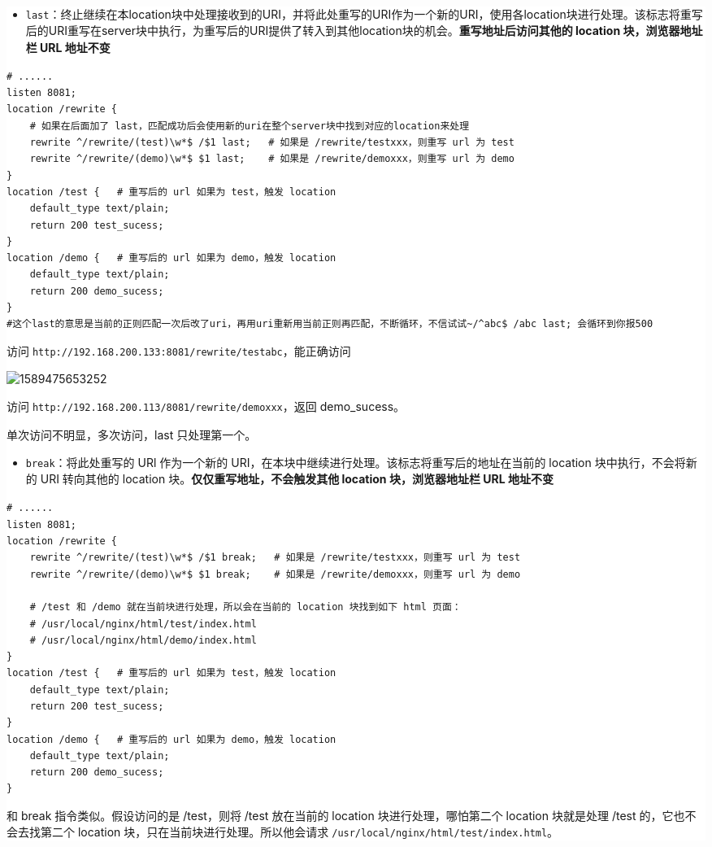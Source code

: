 - `last`：终止继续在本location块中处理接收到的URI，并将此处重写的URI作为一个新的URI，使用各location块进行处理。该标志将重写后的URI重写在server块中执行，为重写后的URI提供了转入到其他location块的机会。**重写地址后访问其他的 location 块，浏览器地址栏 URL 地址不变**

```nginx
# ......
listen 8081;
location /rewrite {
    # 如果在后面加了 last，匹配成功后会使用新的uri在整个server块中找到对应的location来处理
    rewrite ^/rewrite/(test)\w*$ /$1 last;   # 如果是 /rewrite/testxxx，则重写 url 为 test
    rewrite ^/rewrite/(demo)\w*$ $1 last;    # 如果是 /rewrite/demoxxx，则重写 url 为 demo
}
location /test {   # 重写后的 url 如果为 test，触发 location
    default_type text/plain;
    return 200 test_sucess;
}
location /demo {   # 重写后的 url 如果为 demo，触发 location
    default_type text/plain;
    return 200 demo_sucess;
}
#这个last的意思是当前的正则匹配一次后改了uri，再用uri重新用当前正则再匹配，不断循环，不信试试~/^abc$ /abc last; 会循环到你报500
```

访问 `http://192.168.200.133:8081/rewrite/testabc`，能正确访问

![1589475653252](https://cdn.staticaly.com/gh/Sidney-Su/cartographic-bed@main/计算机/Nginx/day03/1589475653252.png)

访问 `http://192.168.200.113/8081/rewrite/demoxxx`，返回 demo_sucess。

单次访问不明显，多次访问，last 只处理第一个。

- `break`：将此处重写的 URl 作为一个新的 URI，在本块中继续进行处理。该标志将重写后的地址在当前的 location 块中执行，不会将新的 URI 转向其他的 location 块。**仅仅重写地址，不会触发其他 location 块，浏览器地址栏 URL 地址不变**

```nginx
# ......
listen 8081;
location /rewrite {
    rewrite ^/rewrite/(test)\w*$ /$1 break;   # 如果是 /rewrite/testxxx，则重写 url 为 test
    rewrite ^/rewrite/(demo)\w*$ $1 break;    # 如果是 /rewrite/demoxxx，则重写 url 为 demo
    
    # /test 和 /demo 就在当前块进行处理，所以会在当前的 location 块找到如下 html 页面：
    # /usr/local/nginx/html/test/index.html
    # /usr/local/nginx/html/demo/index.html
}
location /test {   # 重写后的 url 如果为 test，触发 location
    default_type text/plain;
    return 200 test_sucess;
}
location /demo {   # 重写后的 url 如果为 demo，触发 location
    default_type text/plain;
    return 200 demo_sucess;
}
```

和 break 指令类似。假设访问的是 /test，则将 /test 放在当前的 location 块进行处理，哪怕第二个 location 块就是处理 /test 的，它也不会去找第二个 location 块，只在当前块进行处理。所以他会请求 `/usr/local/nginx/html/test/index.html`。
